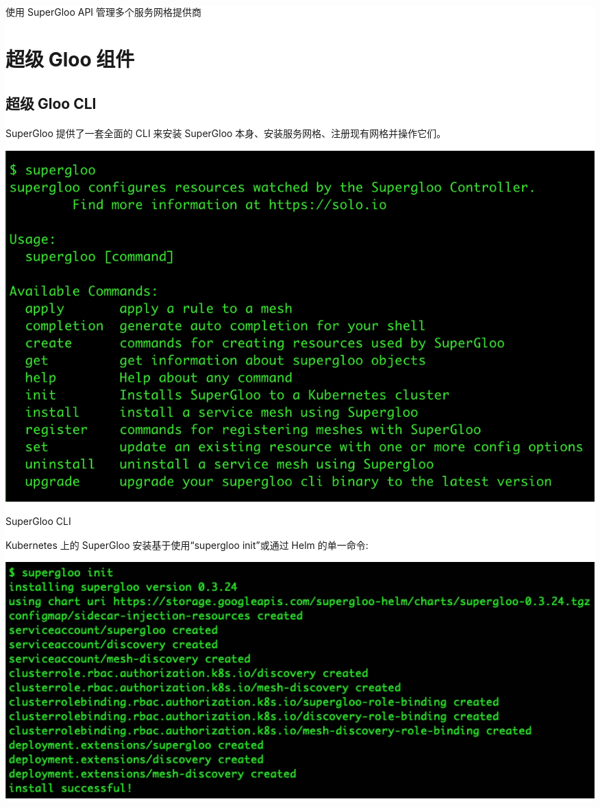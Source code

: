 使用 SuperGloo API 管理多个服务网格提供商

# 超级 Gloo 组件

## 超级 Gloo CLI

SuperGloo 提供了一套全面的 CLI 来安装 SuperGloo 本身、安装服务网格、注册现有网格并操作它们。

![](img/00db3e406718a22ee8265dd312a85fe0.png)

SuperGloo CLI

Kubernetes 上的 SuperGloo 安装基于使用“supergloo init”或通过 Helm 的单一命令:

![](img/1a1269b5fd428076db74699fb6be9263.png)
